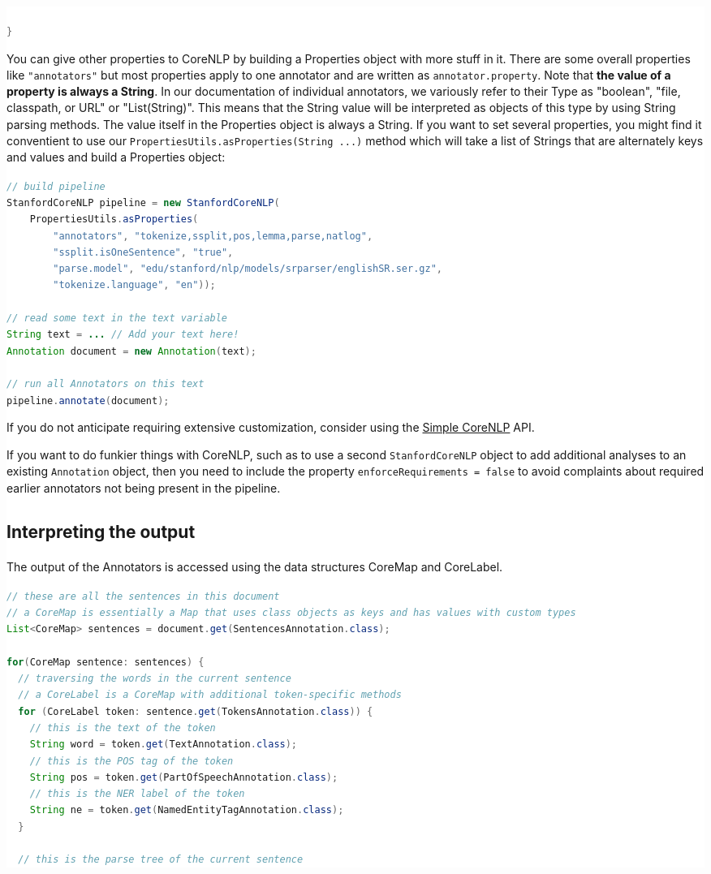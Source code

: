 ```java

}
```

You can give other properties to CoreNLP by building a Properties object
with more stuff in it. There are some overall properties like
`"annotators"` but most properties apply to one annotator and are
written as `annotator.property`. Note that **the value of a property is
always a String**. In our documentation of individual annotators, we
variously refer to their Type as "boolean", "file, classpath, or URL"
or "List(String)". This means that the String value will be
interpreted as objects of this type by using String parsing
methods. The value itself in the Properties object is always a String.
If you want to set several properties, you might find it
conventient to use our `PropertiesUtils.asProperties(String ...)`
method which will take a list of Strings that are alternately keys and
values and build a Properties object:

``` java
// build pipeline
StanfordCoreNLP pipeline = new StanfordCoreNLP(
	PropertiesUtils.asProperties(
		"annotators", "tokenize,ssplit,pos,lemma,parse,natlog",
		"ssplit.isOneSentence", "true",
		"parse.model", "edu/stanford/nlp/models/srparser/englishSR.ser.gz",
		"tokenize.language", "en"));

// read some text in the text variable
String text = ... // Add your text here!
Annotation document = new Annotation(text);

// run all Annotators on this text
pipeline.annotate(document);
```

If you do not anticipate requiring extensive customization, consider using the [Simple CoreNLP](simple.html) API.

If you want to do funkier things with CoreNLP, such as to use a second
`StanfordCoreNLP` object to add additional analyses to an existing
`Annotation` object, then you need to include the property
`enforceRequirements = false` to avoid complaints about required
earlier annotators not being present in the pipeline.

## Interpreting the output

The output of the Annotators is accessed using the data structures CoreMap and CoreLabel. 

``` java
// these are all the sentences in this document
// a CoreMap is essentially a Map that uses class objects as keys and has values with custom types
List<CoreMap> sentences = document.get(SentencesAnnotation.class);

for(CoreMap sentence: sentences) {
  // traversing the words in the current sentence
  // a CoreLabel is a CoreMap with additional token-specific methods
  for (CoreLabel token: sentence.get(TokensAnnotation.class)) {
    // this is the text of the token
    String word = token.get(TextAnnotation.class);
    // this is the POS tag of the token
    String pos = token.get(PartOfSpeechAnnotation.class);
    // this is the NER label of the token
    String ne = token.get(NamedEntityTagAnnotation.class);
  }

  // this is the parse tree of the current sentence
```